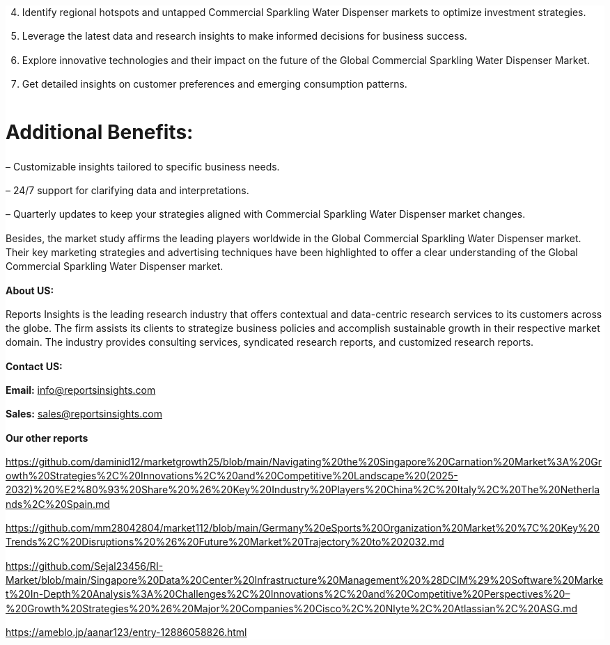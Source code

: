 4. Identify regional hotspots and untapped Commercial Sparkling Water Dispenser markets to optimize investment strategies.

5. Leverage the latest data and research insights to make informed decisions for business success.

6. Explore innovative technologies and their impact on the future of the Global Commercial Sparkling Water Dispenser Market.

7. Get detailed insights on customer preferences and emerging consumption patterns.

# <strong>Additional Benefits:</strong>

– Customizable insights tailored to specific business needs.

– 24/7 support for clarifying data and interpretations.

– Quarterly updates to keep your strategies aligned with Commercial Sparkling Water Dispenser market changes.

Besides, the market study affirms the leading players worldwide in the Global Commercial Sparkling Water Dispenser market. Their key marketing strategies and advertising techniques have been highlighted to offer a clear understanding of the Global Commercial Sparkling Water Dispenser market.

<strong><strong>About US</strong>:</strong>

Reports Insights is the leading research industry that offers contextual and data-centric research services to its customers across the globe. The firm assists its clients to strategize business policies and accomplish sustainable growth in their respective market domain. The industry provides consulting services, syndicated research reports, and customized research reports.

<strong>Contact US:</strong>

<p class=><b>Email:</b> <a href=mailto:info@reportsinsights.com>info@reportsinsights.com</a></p>
<p class=><b>Sales:</b> <a href=mailto:sales@reportsinsights.com>sales@reportsinsights.com</a></p>

<strong>Our other reports</strong>

<a href=https://github.com/mm28042804/market112/blob/main/Germany%20eSports%20Organization%20Market%20%7C%20Key%20Trends%2C%20Disruptions%20%26%20Future%20Market%20Trajectory%20to%202032.md>https://github.com/daminid12/marketgrowth25/blob/main/Navigating%20the%20Singapore%20Carnation%20Market%3A%20Growth%20Strategies%2C%20Innovations%2C%20and%20Competitive%20Landscape%20(2025-2032)%20%E2%80%93%20Share%20%26%20Key%20Industry%20Players%20China%2C%20Italy%2C%20The%20Netherlands%2C%20Spain.md</a>

<a href=https://github.com/Sejal23456/RI-Market/blob/main/Singapore%20Data%20Center%20Infrastructure%20Management%20%28DCIM%29%20Software%20Market%20In-Depth%20Analysis%3A%20Challenges%2C%20Innovations%2C%20and%20Competitive%20Perspectives%20–%20Growth%20Strategies%20%26%20Major%20Companies%20Cisco%2C%20Nlyte%2C%20Atlassian%2C%20ASG.md>https://github.com/mm28042804/market112/blob/main/Germany%20eSports%20Organization%20Market%20%7C%20Key%20Trends%2C%20Disruptions%20%26%20Future%20Market%20Trajectory%20to%202032.md</a>

<a href=https://ameblo.jp/aanar123/entry-12886058826.html>https://github.com/Sejal23456/RI-Market/blob/main/Singapore%20Data%20Center%20Infrastructure%20Management%20%28DCIM%29%20Software%20Market%20In-Depth%20Analysis%3A%20Challenges%2C%20Innovations%2C%20and%20Competitive%20Perspectives%20–%20Growth%20Strategies%20%26%20Major%20Companies%20Cisco%2C%20Nlyte%2C%20Atlassian%2C%20ASG.md</a>

<a href=https://github.com/Reportsinsights123/Market-Analysis12/blob/main/Singapore%20Screw%20Piles%20Market%20Projections%3A%20Navigating%20Opportunities%20and%20Strategic%20Pathways%20by%202032%20%E2%80%93%20Growth%20Drivers%20%26%20Industry%20Leaders%20ScrewFast%C2%A0%2C%20GoliathTech%C2%A0%2C%20ABC%20Anchors%C2%A0%2C%20FLI%C2%A0.md>https://ameblo.jp/aanar123/entry-12886058826.html</a>

